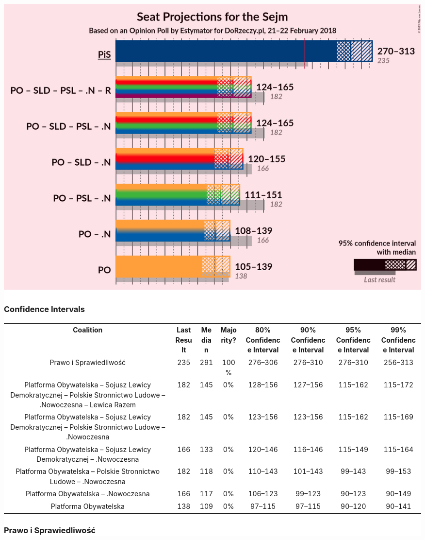 ![Graph with coalitions seats not yet produced](2018-02-22-Estymator-coalitions-seats.png "Coalitions Seats")

### Confidence Intervals

| Coalition | Last Result | Median | Majority? | 80% Confidence Interval | 90% Confidence Interval | 95% Confidence Interval | 99% Confidence Interval |
|:---------:|:-----------:|:------:|:---------:|:-----------------------:|:-----------------------:|:-----------------------:|:-----------------------:|
| Prawo i Sprawiedliwość | 235 | 291 | 100% | 276–306 | 276–310 | 276–310 | 256–313 |
| Platforma Obywatelska – Sojusz Lewicy Demokratycznej – Polskie Stronnictwo Ludowe – .Nowoczesna – Lewica Razem | 182 | 145 | 0% | 128–156 | 127–156 | 115–162 | 115–172 |
| Platforma Obywatelska – Sojusz Lewicy Demokratycznej – Polskie Stronnictwo Ludowe – .Nowoczesna | 182 | 145 | 0% | 123–156 | 123–156 | 115–162 | 115–169 |
| Platforma Obywatelska – Sojusz Lewicy Demokratycznej – .Nowoczesna | 166 | 133 | 0% | 120–146 | 116–146 | 115–149 | 115–164 |
| Platforma Obywatelska – Polskie Stronnictwo Ludowe – .Nowoczesna | 182 | 118 | 0% | 110–143 | 101–143 | 99–143 | 99–153 |
| Platforma Obywatelska – .Nowoczesna | 166 | 117 | 0% | 106–123 | 99–123 | 90–123 | 90–149 |
| Platforma Obywatelska | 138 | 109 | 0% | 97–115 | 97–115 | 90–120 | 90–141 |

### Prawo i Sprawiedliwość
